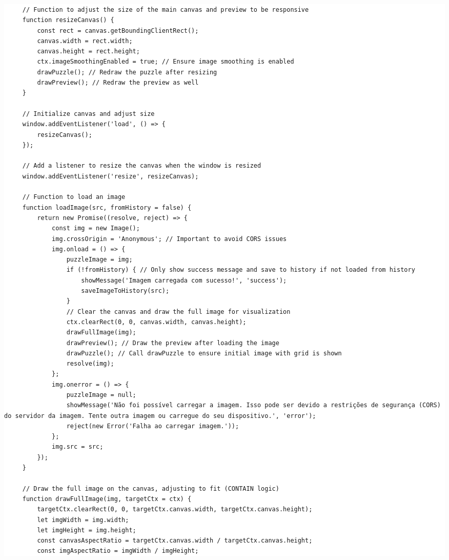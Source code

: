          // Function to adjust the size of the main canvas and preview to be responsive
         function resizeCanvas() {
             const rect = canvas.getBoundingClientRect();
             canvas.width = rect.width;
             canvas.height = rect.height;
             ctx.imageSmoothingEnabled = true; // Ensure image smoothing is enabled
             drawPuzzle(); // Redraw the puzzle after resizing
             drawPreview(); // Redraw the preview as well
         }

         // Initialize canvas and adjust size
         window.addEventListener('load', () => {
             resizeCanvas();
         });

         // Add a listener to resize the canvas when the window is resized
         window.addEventListener('resize', resizeCanvas);

         // Function to load an image
         function loadImage(src, fromHistory = false) {
             return new Promise((resolve, reject) => {
                 const img = new Image();
                 img.crossOrigin = 'Anonymous'; // Important to avoid CORS issues
                 img.onload = () => {
                     puzzleImage = img;
                     if (!fromHistory) { // Only show success message and save to history if not loaded from history
                         showMessage('Imagem carregada com sucesso!', 'success');
                         saveImageToHistory(src);
                     }
                     // Clear the canvas and draw the full image for visualization
                     ctx.clearRect(0, 0, canvas.width, canvas.height);
                     drawFullImage(img);
                     drawPreview(); // Draw the preview after loading the image
                     drawPuzzle(); // Call drawPuzzle to ensure initial image with grid is shown
                     resolve(img);
                 };
                 img.onerror = () => {
                     puzzleImage = null;
                     showMessage('Não foi possível carregar a imagem. Isso pode ser devido a restrições de segurança (CORS) do servidor da imagem. Tente outra imagem ou carregue do seu dispositivo.', 'error');
                     reject(new Error('Falha ao carregar imagem.'));
                 };
                 img.src = src;
             });
         }

         // Draw the full image on the canvas, adjusting to fit (CONTAIN logic)
         function drawFullImage(img, targetCtx = ctx) {
             targetCtx.clearRect(0, 0, targetCtx.canvas.width, targetCtx.canvas.height);
             let imgWidth = img.width;
             let imgHeight = img.height;
             const canvasAspectRatio = targetCtx.canvas.width / targetCtx.canvas.height;
             const imgAspectRatio = imgWidth / imgHeight;
